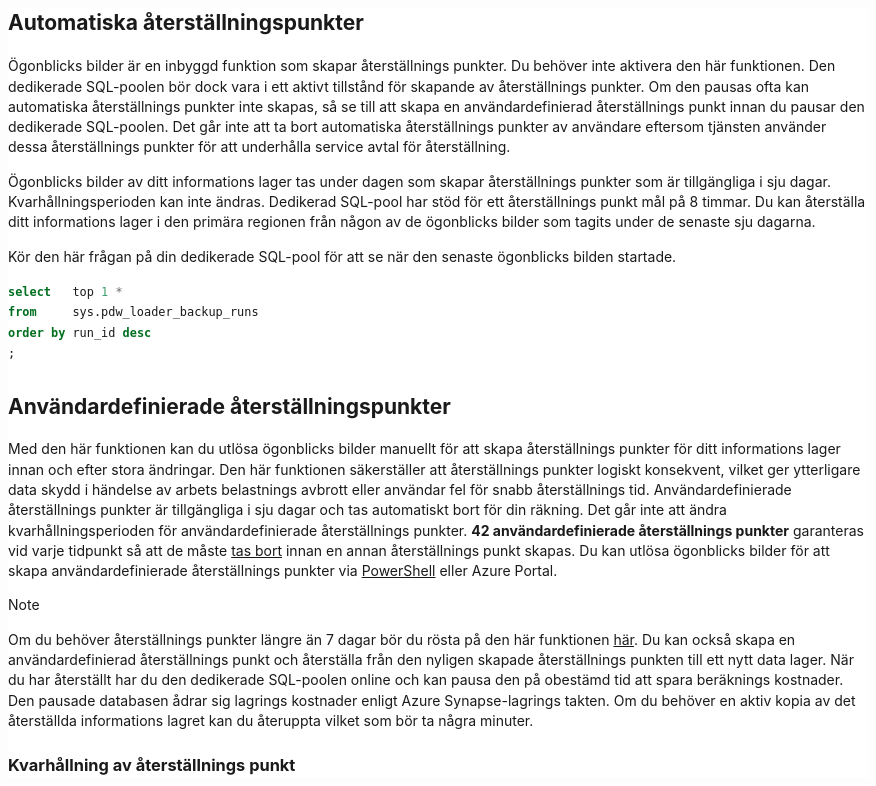 ## <a name="automatic-restore-points"></a>Automatiska återställningspunkter

Ögonblicks bilder är en inbyggd funktion som skapar återställnings punkter. Du behöver inte aktivera den här funktionen. Den dedikerade SQL-poolen bör dock vara i ett aktivt tillstånd för skapande av återställnings punkter. Om den pausas ofta kan automatiska återställnings punkter inte skapas, så se till att skapa en användardefinierad återställnings punkt innan du pausar den dedikerade SQL-poolen. Det går inte att ta bort automatiska återställnings punkter av användare eftersom tjänsten använder dessa återställnings punkter för att underhålla service avtal för återställning.

Ögonblicks bilder av ditt informations lager tas under dagen som skapar återställnings punkter som är tillgängliga i sju dagar. Kvarhållningsperioden kan inte ändras. Dedikerad SQL-pool har stöd för ett återställnings punkt mål på 8 timmar. Du kan återställa ditt informations lager i den primära regionen från någon av de ögonblicks bilder som tagits under de senaste sju dagarna.

Kör den här frågan på din dedikerade SQL-pool för att se när den senaste ögonblicks bilden startade.

```sql
select   top 1 *
from     sys.pdw_loader_backup_runs
order by run_id desc
;
```

## <a name="user-defined-restore-points"></a>Användardefinierade återställningspunkter

Med den här funktionen kan du utlösa ögonblicks bilder manuellt för att skapa återställnings punkter för ditt informations lager innan och efter stora ändringar. Den här funktionen säkerställer att återställnings punkter logiskt konsekvent, vilket ger ytterligare data skydd i händelse av arbets belastnings avbrott eller användar fel för snabb återställnings tid. Användardefinierade återställnings punkter är tillgängliga i sju dagar och tas automatiskt bort för din räkning. Det går inte att ändra kvarhållningsperioden för användardefinierade återställnings punkter. **42 användardefinierade återställnings punkter** garanteras vid varje tidpunkt så att de måste [tas bort](/powershell/module/azurerm.sql/remove-azurermsqldatabaserestorepoint) innan en annan återställnings punkt skapas. Du kan utlösa ögonblicks bilder för att skapa användardefinierade återställnings punkter via [PowerShell](/powershell/module/az.sql/new-azsqldatabaserestorepoint?toc=/azure/synapse-analytics/sql-data-warehouse/toc.json&bc=/azure/synapse-analytics/sql-data-warehouse/breadcrumb/toc.jsont#examples) eller Azure Portal.

> [!NOTE]
> Om du behöver återställnings punkter längre än 7 dagar bör du rösta på den här funktionen [här](https://feedback.azure.com/forums/307516-sql-data-warehouse/suggestions/35114410-user-defined-retention-periods-for-restore-points). Du kan också skapa en användardefinierad återställnings punkt och återställa från den nyligen skapade återställnings punkten till ett nytt data lager. När du har återställt har du den dedikerade SQL-poolen online och kan pausa den på obestämd tid att spara beräknings kostnader. Den pausade databasen ådrar sig lagrings kostnader enligt Azure Synapse-lagrings takten. Om du behöver en aktiv kopia av det återställda informations lagret kan du återuppta vilket som bör ta några minuter.

### <a name="restore-point-retention"></a>Kvarhållning av återställnings punkt
